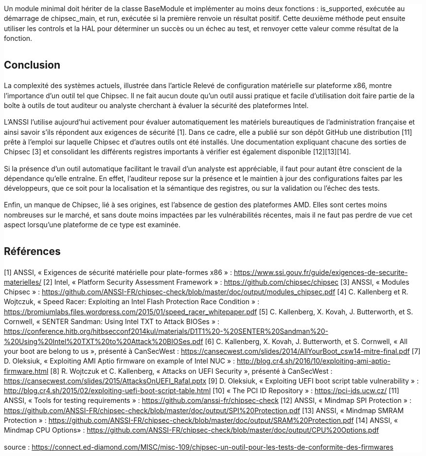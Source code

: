Un module minimal doit hériter de la classe BaseModule et implémenter au moins deux fonctions : is_supported, exécutée au démarrage de chipsec_main, et run, exécutée si la première renvoie un résultat positif. Cette deuxième méthode peut ensuite utiliser les controls et la HAL pour déterminer un succès ou un échec au test, et renvoyer cette valeur comme résultat de la fonction.

## Conclusion
La complexité des systèmes actuels, illustrée dans l’article Relevé de configuration matérielle sur plateforme x86, montre l’importance d’un outil tel que Chipsec. Il ne fait aucun doute qu’un outil aussi pratique et facile d’utilisation doit faire partie de la boîte à outils de tout auditeur ou analyste cherchant à évaluer la sécurité des plateformes Intel.

L’ANSSI l’utilise aujourd’hui activement pour évaluer automatiquement les matériels bureautiques de l’administration française et ainsi savoir s’ils répondent aux exigences de sécurité [1]. Dans ce cadre, elle a publié sur son dépôt GitHub une distribution [11] prête à l’emploi sur laquelle Chipsec et d’autres outils ont été installés. Une documentation expliquant chacune des sorties de Chipsec [3] et consolidant les différents registres importants à vérifier est également disponible [12][13][14].

Si la présence d’un outil automatique facilitant le travail d’un analyste est appréciable, il faut pour autant être conscient de la dépendance qu’elle entraîne. En effet, l’auditeur repose sur la présence et le maintien à jour des configurations faites par les développeurs, que ce soit pour la localisation et la sémantique des registres, ou sur la validation ou l’échec des tests.

Enfin, un manque de Chipsec, lié à ses origines, est l’absence de gestion des plateformes AMD. Elles sont certes moins nombreuses sur le marché, et sans doute moins impactées par les vulnérabilités récentes, mais il ne faut pas perdre de vue cet aspect lorsqu’une plateforme de ce type est examinée.

## Références
[1] ANSSI, « Exigences de sécurité matérielle pour plate-formes x86 » : https://www.ssi.gouv.fr/guide/exigences-de-securite-materielles/
[2] Intel, « Platform Security Assessment Framework » : https://github.com/chipsec/chipsec
[3] ANSSI, « Modules Chipsec » : https://github.com/ANSSI-FR/chipsec-check/blob/master/doc/output/modules_chipsec.pdf
[4] C. Kallenberg et R. Wojtczuk, « Speed Racer: Exploiting an Intel Flash Protection Race Condition » : https://bromiumlabs.files.wordpress.com/2015/01/speed_racer_whitepaper.pdf
[5] C. Kallenberg, X. Kovah, J. Butterworth, et S. Cornwell, « SENTER Sandman: Using Intel TXT to Attack BIOSes » : https://conference.hitb.org/hitbsecconf2014kul/materials/D1T1%20-%20SENTER%20Sandman%20-%20Using%20Intel%20TXT%20to%20Attack%20BIOSes.pdf
[6] C. Kallenberg, X. Kovah, J. Butterworth, et S. Cornwell, « All your boot are belong to us », présenté à CanSecWest : https://cansecwest.com/slides/2014/AllYourBoot_csw14-mitre-final.pdf
[7] D. Oleksiuk, « Exploiting AMI Aptio firmware on example of Intel NUC » : http://blog.cr4.sh/2016/10/exploiting-ami-aptio-firmware.html
[8] R. Wojtczuk et C. Kallenberg, « Attacks on UEFI Security », présenté à CanSecWest : https://cansecwest.com/slides/2015/AttacksOnUEFI_Rafal.pptx
[9] D. Oleksiuk, « Exploiting UEFI boot script table vulnerability » : http://blog.cr4.sh/2015/02/exploiting-uefi-boot-script-table.html
[10] « The PCI ID Repository » : https://pci-ids.ucw.cz/
[11] ANSSI, « Tools for testing requirements » : https://github.com/anssi-fr/chipsec-check
[12] ANSSI, « Mindmap SPI Protection » : https://github.com/ANSSI-FR/chipsec-check/blob/master/doc/output/SPI%20Protection.pdf
[13] ANSSI, « Mindmap SMRAM Protection » : https://github.com/ANSSI-FR/chipsec-check/blob/master/doc/output/SRAM%20Protection.pdf
[14] ANSSI, « Mindmap CPU Options» : https://github.com/ANSSI-FR/chipsec-check/blob/master/doc/output/CPU%20Options.pdf

source : https://connect.ed-diamond.com/MISC/misc-109/chipsec-un-outil-pour-les-tests-de-conformite-des-firmwares